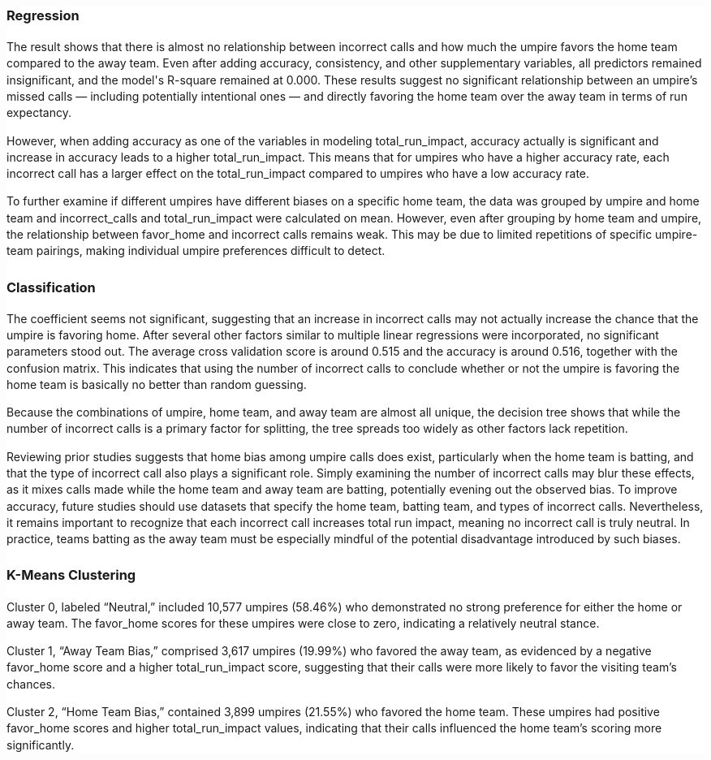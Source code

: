 ### Regression

The result shows that there is almost no relationship between incorrect calls and how much the umpire favors the home team compared to the away team. Even after adding accuracy, consistency, and other supplementary variables, all predictors remained insignificant, and the model's R-square remained at 0.000. These results suggest no significant relationship between an umpire’s missed calls — including potentially intentional ones — and directly favoring the home team over the away team in terms of run expectancy.

However, when adding accuracy as one of the variables in modeling total_run_impact, accuracy actually is significant and increase in accuracy leads to a higher total_run_impact. This means that for umpires who have a higher accuracy rate, each incorrect call has a larger effect on the total_run_impact compared to umpires who have a low accuracy rate.

To further examine if different umpires have different biases on a specific home team, the data was grouped by umpire and home team and incorrect_calls and total_run_impact were calculated on mean. However, even after grouping by home team and umpire, the relationship between favor_home and incorrect calls remains weak. This may be due to limited repetitions of specific umpire-team pairings, making individual umpire preferences difficult to detect.

### Classification

The coefficient seems not significant, suggesting that an increase in incorrect calls may not actually increase the chance that the umpire is favoring home. After several other factors similar to multiple linear regressions were incorporated, no significant parameters stood out. The average cross validation score is around 0.515 and the accuracy is around 0.516, together with the confusion matrix. This indicates that using the number of incorrect calls to conclude whether or not the umpire is favoring the home team is basically no better than random guessing.

Because the combinations of umpire, home team, and away team are almost all unique, the decision tree shows that while the number of incorrect calls is a primary factor for splitting, the tree spreads too widely as other factors lack repetition.

Reviewing prior studies suggests that home bias among umpire calls does exist, particularly when the home team is batting, and that the type of incorrect call also plays a significant role. Simply examining the number of incorrect calls may blur these effects, as it mixes calls made while the home team and away team are batting, potentially evening out the observed bias. To improve accuracy, future studies should use datasets that specify the home team, batting team, and types of incorrect calls. Nevertheless, it remains important to recognize that each incorrect call increases total run impact, meaning no incorrect call is truly neutral. In practice, teams batting as the away team must be especially mindful of the potential disadvantage introduced by such biases.

### K-Means Clustering

Cluster 0, labeled “Neutral,” included 10,577 umpires (58.46%) who demonstrated no strong preference for either the home or away team. The favor_home scores for these umpires were close to zero, indicating a relatively neutral stance.

Cluster 1, “Away Team Bias,” comprised 3,617 umpires (19.99%) who favored the away team, as evidenced by a negative favor_home score and a higher total_run_impact score, suggesting that their calls were more likely to favor the visiting team’s chances.

Cluster 2, “Home Team Bias,” contained 3,899 umpires (21.55%) who favored the home team. These umpires had positive favor_home scores and higher total_run_impact values, indicating that their calls influenced the home team’s scoring more significantly.
